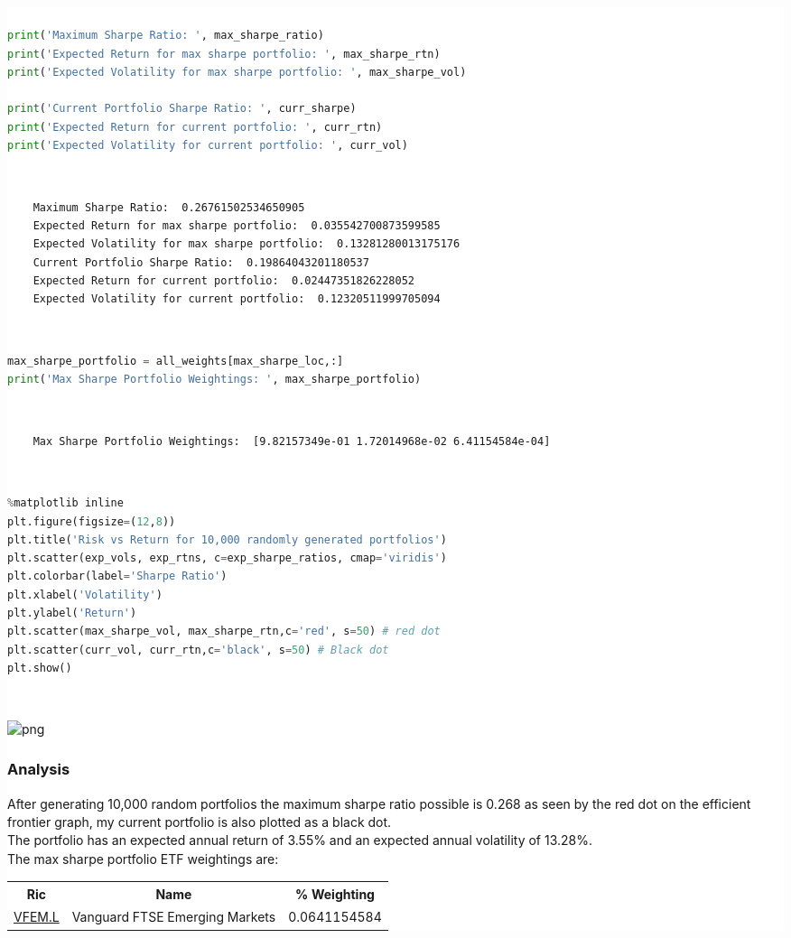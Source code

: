 ```python

print('Maximum Sharpe Ratio: ', max_sharpe_ratio)
print('Expected Return for max sharpe portfolio: ', max_sharpe_rtn)
print('Expected Volatility for max sharpe portfolio: ', max_sharpe_vol)

print('Current Portfolio Sharpe Ratio: ', curr_sharpe)
print('Expected Return for current portfolio: ', curr_rtn)
print('Expected Volatility for current portfolio: ', curr_vol)
```
&nbsp;

```text
    Maximum Sharpe Ratio:  0.26761502534650905
    Expected Return for max sharpe portfolio:  0.035542700873599585
    Expected Volatility for max sharpe portfolio:  0.13281280013175176
    Current Portfolio Sharpe Ratio:  0.19864043201180537
    Expected Return for current portfolio:  0.02447351826228052
    Expected Volatility for current portfolio:  0.12320511999705094
```
&nbsp;

```python
max_sharpe_portfolio = all_weights[max_sharpe_loc,:]
print('Max Sharpe Portfolio Weightings: ', max_sharpe_portfolio)
```
&nbsp;

```text
    Max Sharpe Portfolio Weightings:  [9.82157349e-01 1.72014968e-02 6.41154584e-04]
```
&nbsp;

```python
%matplotlib inline
plt.figure(figsize=(12,8))
plt.title('Risk vs Return for 10,000 randomly generated portfolios')
plt.scatter(exp_vols, exp_rtns, c=exp_sharpe_ratios, cmap='viridis')
plt.colorbar(label='Sharpe Ratio')
plt.xlabel('Volatility')
plt.ylabel('Return')
plt.scatter(max_sharpe_vol, max_sharpe_rtn,c='red', s=50) # red dot
plt.scatter(curr_vol, curr_rtn,c='black', s=50) # Black dot
plt.show()
```
&nbsp;

![png](static/images/portfolioopt/output_8_0.png)
&nbsp;

<h3>Analysis</h3>
After generating 10,000 random portfolios the maximum sharpe ratio possible is 0.268 as seen by the red dot on the efficient frontier graph, my current portfolio is also plotted as a black dot.<br>
The portfolio has an expected annual return of 3.55% and an expected annual volatility of 13.28%.<br>
The max sharpe portfolio ETF weightings are:<br>
<table class="table table-bordered">
<tr>
<th scope="col">Ric</th>
<th scope="col">Name</th>
<th scope="col">% Weighting</th>
</tr>
<tr>
<td><a href="https://www.vanguardinvestor.co.uk/investments/vanguard-ftse-emerging-markets-ucits-etf-usd-distributing">VFEM.L</a></td>
<td>Vanguard FTSE Emerging Markets</td>
<td>0.0641154584</td>
</tr>